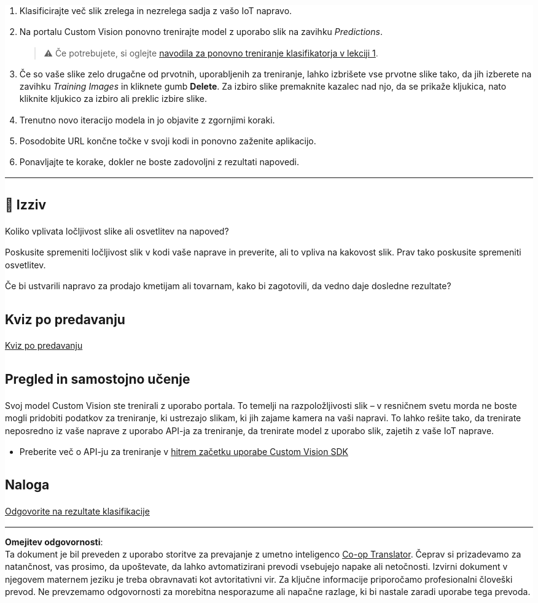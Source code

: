 1. Klasificirajte več slik zrelega in nezrelega sadja z vašo IoT napravo.

1. Na portalu Custom Vision ponovno trenirajte model z uporabo slik na zavihku *Predictions*.

    > ⚠️ Če potrebujete, si oglejte [navodila za ponovno treniranje klasifikatorja v lekciji 1](../1-train-fruit-detector/README.md#retrain-your-image-classifier).

1. Če so vaše slike zelo drugačne od prvotnih, uporabljenih za treniranje, lahko izbrišete vse prvotne slike tako, da jih izberete na zavihku *Training Images* in kliknete gumb **Delete**. Za izbiro slike premaknite kazalec nad njo, da se prikaže kljukica, nato kliknite kljukico za izbiro ali preklic izbire slike.

1. Trenutno novo iteracijo modela in jo objavite z zgornjimi koraki.

1. Posodobite URL končne točke v svoji kodi in ponovno zaženite aplikacijo.

1. Ponavljajte te korake, dokler ne boste zadovoljni z rezultati napovedi.

---

## 🚀 Izziv

Koliko vplivata ločljivost slike ali osvetlitev na napoved?

Poskusite spremeniti ločljivost slik v kodi vaše naprave in preverite, ali to vpliva na kakovost slik. Prav tako poskusite spremeniti osvetlitev.

Če bi ustvarili napravo za prodajo kmetijam ali tovarnam, kako bi zagotovili, da vedno daje dosledne rezultate?

## Kviz po predavanju

[Kviz po predavanju](https://black-meadow-040d15503.1.azurestaticapps.net/quiz/32)

## Pregled in samostojno učenje

Svoj model Custom Vision ste trenirali z uporabo portala. To temelji na razpoložljivosti slik – v resničnem svetu morda ne boste mogli pridobiti podatkov za treniranje, ki ustrezajo slikam, ki jih zajame kamera na vaši napravi. To lahko rešite tako, da trenirate neposredno iz vaše naprave z uporabo API-ja za treniranje, da trenirate model z uporabo slik, zajetih z vaše IoT naprave.

* Preberite več o API-ju za treniranje v [hitrem začetku uporabe Custom Vision SDK](https://docs.microsoft.com/azure/cognitive-services/custom-vision-service/quickstarts/image-classification?WT.mc_id=academic-17441-jabenn&tabs=visual-studio&pivots=programming-language-python)

## Naloga

[Odgovorite na rezultate klasifikacije](assignment.md)

---

**Omejitev odgovornosti**:  
Ta dokument je bil preveden z uporabo storitve za prevajanje z umetno inteligenco [Co-op Translator](https://github.com/Azure/co-op-translator). Čeprav si prizadevamo za natančnost, vas prosimo, da upoštevate, da lahko avtomatizirani prevodi vsebujejo napake ali netočnosti. Izvirni dokument v njegovem maternem jeziku je treba obravnavati kot avtoritativni vir. Za ključne informacije priporočamo profesionalni človeški prevod. Ne prevzemamo odgovornosti za morebitna nesporazume ali napačne razlage, ki bi nastale zaradi uporabe tega prevoda.